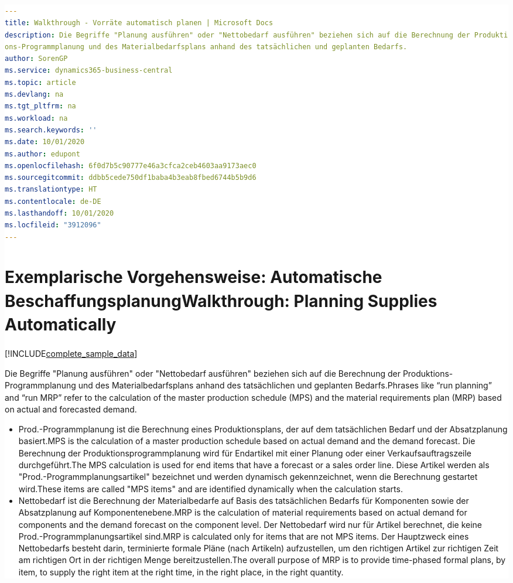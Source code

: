```yaml
---
title: Walkthrough - Vorräte automatisch planen | Microsoft Docs
description: Die Begriffe "Planung ausführen" oder "Nettobedarf ausführen" beziehen sich auf die Berechnung der Produktions-Programmplanung und des Materialbedarfsplans anhand des tatsächlichen und geplanten Bedarfs.
author: SorenGP
ms.service: dynamics365-business-central
ms.topic: article
ms.devlang: na
ms.tgt_pltfrm: na
ms.workload: na
ms.search.keywords: ''
ms.date: 10/01/2020
ms.author: edupont
ms.openlocfilehash: 6f0d7b5c90777e46a3cfca2ceb4603aa9173aec0
ms.sourcegitcommit: ddbb5cede750df1baba4b3eab8fbed6744b5b9d6
ms.translationtype: HT
ms.contentlocale: de-DE
ms.lasthandoff: 10/01/2020
ms.locfileid: "3912096"
---
```

# <a name="walkthrough-planning-supplies-automatically"></a><span data-ttu-id="d4371-103">Exemplarische Vorgehensweise: Automatische Beschaffungsplanung</span><span class="sxs-lookup"><span data-stu-id="d4371-103">Walkthrough: Planning Supplies Automatically</span></span>

[!INCLUDE[complete_sample_data](includes/complete_sample_data.md)]  

<span data-ttu-id="d4371-104">Die Begriffe "Planung ausführen" oder "Nettobedarf ausführen" beziehen sich auf die Berechnung der Produktions-Programmplanung und des Materialbedarfsplans anhand des tatsächlichen und geplanten Bedarfs.</span><span class="sxs-lookup"><span data-stu-id="d4371-104">Phrases like “run planning” and “run MRP” refer to the calculation of the master production schedule (MPS) and the material requirements plan (MRP) based on actual and forecasted demand.</span></span>  

-   <span data-ttu-id="d4371-105">Prod.-Programmplanung ist die Berechnung eines Produktionsplans, der auf dem tatsächlichen Bedarf und der Absatzplanung basiert.</span><span class="sxs-lookup"><span data-stu-id="d4371-105">MPS is the calculation of a master production schedule based on actual demand and the demand forecast.</span></span> <span data-ttu-id="d4371-106">Die Berechnung der Produktionsprogrammplanung wird für Endartikel mit einer Planung oder einer Verkaufsauftragszeile durchgeführt.</span><span class="sxs-lookup"><span data-stu-id="d4371-106">The MPS calculation is used for end items that have a forecast or a sales order line.</span></span> <span data-ttu-id="d4371-107">Diese Artikel werden als "Prod.-Programmplanungsartikel" bezeichnet und werden dynamisch gekennzeichnet, wenn die Berechnung gestartet wird.</span><span class="sxs-lookup"><span data-stu-id="d4371-107">These items are called "MPS items" and are identified dynamically when the calculation starts.</span></span>  
-   <span data-ttu-id="d4371-108">Nettobedarf ist die Berechnung der Materialbedarfe auf Basis des tatsächlichen Bedarfs für Komponenten sowie der Absatzplanung auf Komponentenebene.</span><span class="sxs-lookup"><span data-stu-id="d4371-108">MRP is the calculation of material requirements based on actual demand for components and the demand forecast on the component level.</span></span> <span data-ttu-id="d4371-109">Der Nettobedarf wird nur für Artikel berechnet, die keine Prod.-Programmplanungsartikel sind.</span><span class="sxs-lookup"><span data-stu-id="d4371-109">MRP is calculated only for items that are not MPS items.</span></span> <span data-ttu-id="d4371-110">Der Hauptzweck eines Nettobedarfs besteht darin, terminierte formale Pläne (nach Artikeln) aufzustellen, um den richtigen Artikel zur richtigen Zeit am richtigen Ort in der richtigen Menge bereitzustellen.</span><span class="sxs-lookup"><span data-stu-id="d4371-110">The overall purpose of MRP is to provide time-phased formal plans, by item, to supply the right item at the right time, in the right place, in the right quantity.</span></span>  
